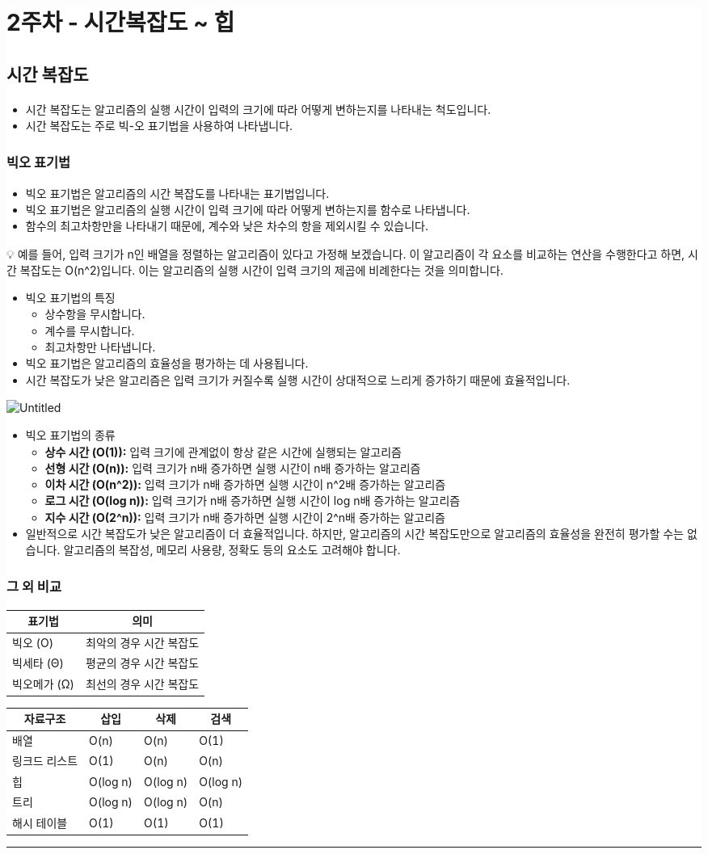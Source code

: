 # 2주차 - 시간복잡도 ~ 힙

## 시간 복잡도

- 시간 복잡도는 알고리즘의 실행 시간이 입력의 크기에 따라 어떻게 변하는지를 나타내는 척도입니다.
- 시간 복잡도는 주로 빅-오 표기법을 사용하여 나타냅니다.

### 빅오 표기법

- 빅오 표기법은 알고리즘의 시간 복잡도를 나타내는 표기법입니다.
- 빅오 표기법은 알고리즘의 실행 시간이 입력 크기에 따라 어떻게 변하는지를 함수로 나타냅니다.
- 함수의 최고차항만을 나타내기 때문에, 계수와 낮은 차수의 항을 제외시킬 수 있습니다.

<aside>
💡 예를 들어, 입력 크기가 n인 배열을 정렬하는 알고리즘이 있다고 가정해 보겠습니다. 
이 알고리즘이 각 요소를 비교하는 연산을 수행한다고 하면, 시간 복잡도는 O(n^2)입니다. 이는 알고리즘의 실행 시간이 입력 크기의 제곱에 비례한다는 것을 의미합니다.

</aside>

- 빅오 표기법의 특징
    - 상수항을 무시합니다.
    - 계수를 무시합니다.
    - 최고차항만 나타냅니다.
- 빅오 표기법은 알고리즘의 효율성을 평가하는 데 사용됩니다.
- 시간 복잡도가 낮은 알고리즘은 입력 크기가 커질수록 실행 시간이 상대적으로 느리게 증가하기 때문에 효율적입니다.

![Untitled](2%E1%84%8C%E1%85%AE%E1%84%8E%E1%85%A1%20%E1%84%89%E1%85%B5%E1%84%80%E1%85%A1%E1%86%AB%E1%84%87%E1%85%A9%E1%86%A8%E1%84%8C%E1%85%A1%E1%86%B8%E1%84%83%E1%85%A9%20~%20%E1%84%92%E1%85%B5%E1%86%B8%204e13bf4332784479aaafe37e9bfa719c/Untitled.png)

- 빅오 표기법의 종류
    - **상수 시간 (O(1)):** 입력 크기에 관계없이 항상 같은 시간에 실행되는 알고리즘
    - **선형 시간 (O(n)):** 입력 크기가 n배 증가하면 실행 시간이 n배 증가하는 알고리즘
    - **이차 시간 (O(n^2)):** 입력 크기가 n배 증가하면 실행 시간이 n^2배 증가하는 알고리즘
    - **로그 시간 (O(log n)):** 입력 크기가 n배 증가하면 실행 시간이 log n배 증가하는 알고리즘
    - **지수 시간 (O(2^n)):** 입력 크기가 n배 증가하면 실행 시간이 2^n배 증가하는 알고리즘
- 일반적으로 시간 복잡도가 낮은 알고리즘이 더 효율적입니다. 하지만, 알고리즘의 시간 복잡도만으로 알고리즘의 효율성을 완전히 평가할 수는 없습니다. 알고리즘의 복잡성, 메모리 사용량, 정확도 등의 요소도 고려해야 합니다.

### 그 외 비교

| 표기법 | 의미 |
| --- | --- |
| 빅오 (O) | 최악의 경우 시간 복잡도 |
| 빅세타 (Θ) | 평균의 경우 시간 복잡도 |
| 빅오메가 (Ω) | 최선의 경우 시간 복잡도 |

| 자료구조 | 삽입 | 삭제 | 검색 |
| --- | --- | --- | --- |
| 배열 | O(n) | O(n) | O(1) |
| 링크드 리스트 | O(1) | O(n) | O(n) |
| 힙 | O(log n) | O(log n) | O(log n) |
| 트리 | O(log n) | O(log n) | O(n) |
| 해시 테이블 | O(1) | O(1) | O(1) |

---